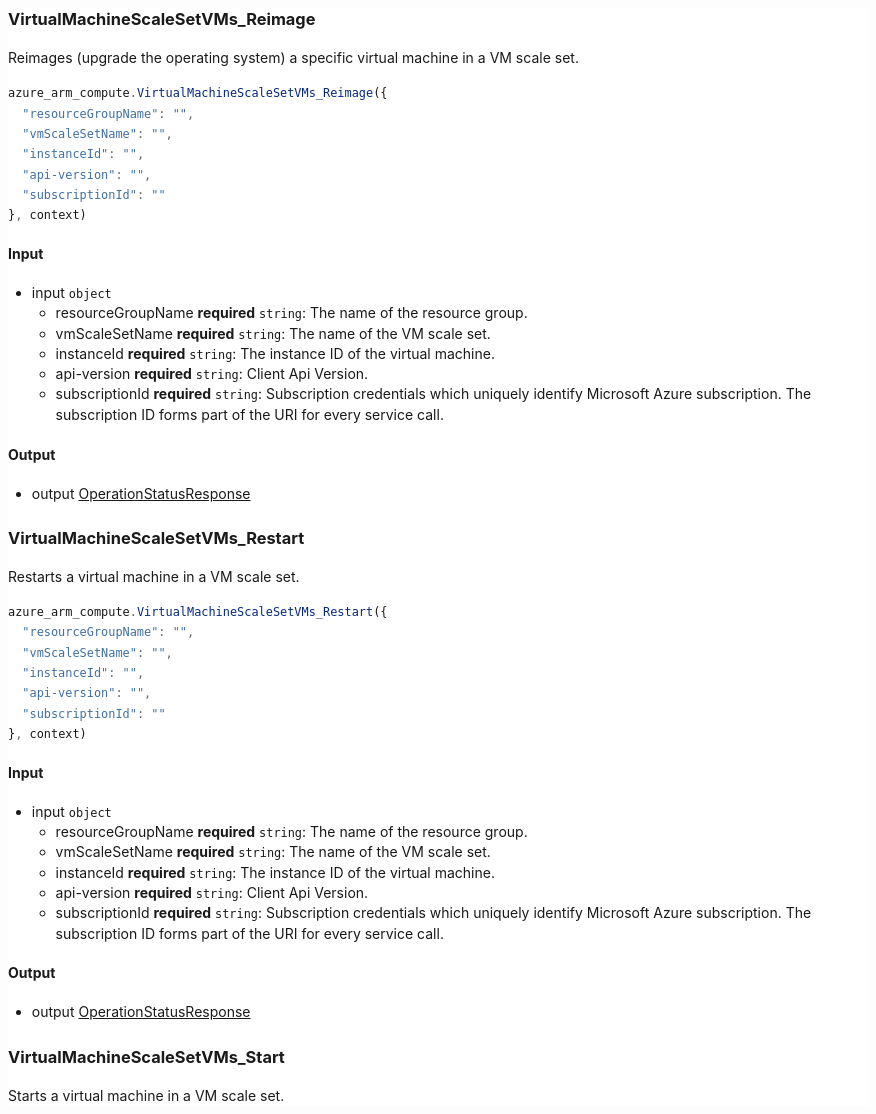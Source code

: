 ### VirtualMachineScaleSetVMs_Reimage
Reimages (upgrade the operating system) a specific virtual machine in a VM scale set.


```js
azure_arm_compute.VirtualMachineScaleSetVMs_Reimage({
  "resourceGroupName": "",
  "vmScaleSetName": "",
  "instanceId": "",
  "api-version": "",
  "subscriptionId": ""
}, context)
```

#### Input
* input `object`
  * resourceGroupName **required** `string`: The name of the resource group.
  * vmScaleSetName **required** `string`: The name of the VM scale set.
  * instanceId **required** `string`: The instance ID of the virtual machine.
  * api-version **required** `string`: Client Api Version.
  * subscriptionId **required** `string`: Subscription credentials which uniquely identify Microsoft Azure subscription. The subscription ID forms part of the URI for every service call.

#### Output
* output [OperationStatusResponse](#operationstatusresponse)

### VirtualMachineScaleSetVMs_Restart
Restarts a virtual machine in a VM scale set.


```js
azure_arm_compute.VirtualMachineScaleSetVMs_Restart({
  "resourceGroupName": "",
  "vmScaleSetName": "",
  "instanceId": "",
  "api-version": "",
  "subscriptionId": ""
}, context)
```

#### Input
* input `object`
  * resourceGroupName **required** `string`: The name of the resource group.
  * vmScaleSetName **required** `string`: The name of the VM scale set.
  * instanceId **required** `string`: The instance ID of the virtual machine.
  * api-version **required** `string`: Client Api Version.
  * subscriptionId **required** `string`: Subscription credentials which uniquely identify Microsoft Azure subscription. The subscription ID forms part of the URI for every service call.

#### Output
* output [OperationStatusResponse](#operationstatusresponse)

### VirtualMachineScaleSetVMs_Start
Starts a virtual machine in a VM scale set.
